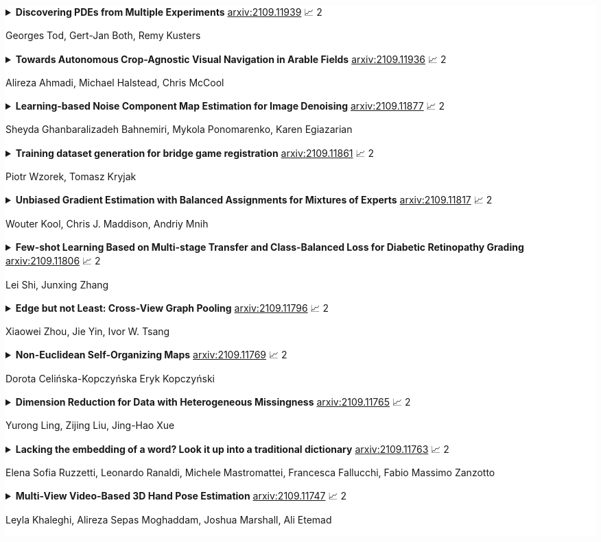 <details><summary><b>Discovering PDEs from Multiple Experiments</b>
<a href="https://arxiv.org/abs/2109.11939">arxiv:2109.11939</a>
&#x1F4C8; 2 <br>
<p>Georges Tod, Gert-Jan Both, Remy Kusters</p></summary></details>

<details><summary><b>Towards Autonomous Crop-Agnostic Visual Navigation in Arable Fields</b>
<a href="https://arxiv.org/abs/2109.11936">arxiv:2109.11936</a>
&#x1F4C8; 2 <br>
<p>Alireza Ahmadi, Michael Halstead, Chris McCool</p></summary></details>

<details><summary><b>Learning-based Noise Component Map Estimation for Image Denoising</b>
<a href="https://arxiv.org/abs/2109.11877">arxiv:2109.11877</a>
&#x1F4C8; 2 <br>
<p>Sheyda Ghanbaralizadeh Bahnemiri, Mykola Ponomarenko, Karen Egiazarian</p></summary></details>

<details><summary><b>Training dataset generation for bridge game registration</b>
<a href="https://arxiv.org/abs/2109.11861">arxiv:2109.11861</a>
&#x1F4C8; 2 <br>
<p>Piotr Wzorek, Tomasz Kryjak</p></summary></details>

<details><summary><b>Unbiased Gradient Estimation with Balanced Assignments for Mixtures of Experts</b>
<a href="https://arxiv.org/abs/2109.11817">arxiv:2109.11817</a>
&#x1F4C8; 2 <br>
<p>Wouter Kool, Chris J. Maddison, Andriy Mnih</p></summary></details>

<details><summary><b>Few-shot Learning Based on Multi-stage Transfer and Class-Balanced Loss for Diabetic Retinopathy Grading</b>
<a href="https://arxiv.org/abs/2109.11806">arxiv:2109.11806</a>
&#x1F4C8; 2 <br>
<p>Lei Shi, Junxing Zhang</p></summary></details>

<details><summary><b>Edge but not Least: Cross-View Graph Pooling</b>
<a href="https://arxiv.org/abs/2109.11796">arxiv:2109.11796</a>
&#x1F4C8; 2 <br>
<p>Xiaowei Zhou, Jie Yin, Ivor W. Tsang</p></summary></details>

<details><summary><b>Non-Euclidean Self-Organizing Maps</b>
<a href="https://arxiv.org/abs/2109.11769">arxiv:2109.11769</a>
&#x1F4C8; 2 <br>
<p>Dorota Celińska-Kopczyńska Eryk Kopczyński</p></summary></details>

<details><summary><b>Dimension Reduction for Data with Heterogeneous Missingness</b>
<a href="https://arxiv.org/abs/2109.11765">arxiv:2109.11765</a>
&#x1F4C8; 2 <br>
<p>Yurong Ling, Zijing Liu, Jing-Hao Xue</p></summary></details>

<details><summary><b>Lacking the embedding of a word? Look it up into a traditional dictionary</b>
<a href="https://arxiv.org/abs/2109.11763">arxiv:2109.11763</a>
&#x1F4C8; 2 <br>
<p>Elena Sofia Ruzzetti, Leonardo Ranaldi, Michele Mastromattei, Francesca Fallucchi, Fabio Massimo Zanzotto</p></summary></details>

<details><summary><b>Multi-View Video-Based 3D Hand Pose Estimation</b>
<a href="https://arxiv.org/abs/2109.11747">arxiv:2109.11747</a>
&#x1F4C8; 2 <br>
<p>Leyla Khaleghi, Alireza Sepas Moghaddam, Joshua Marshall, Ali Etemad</p></summary></details>
